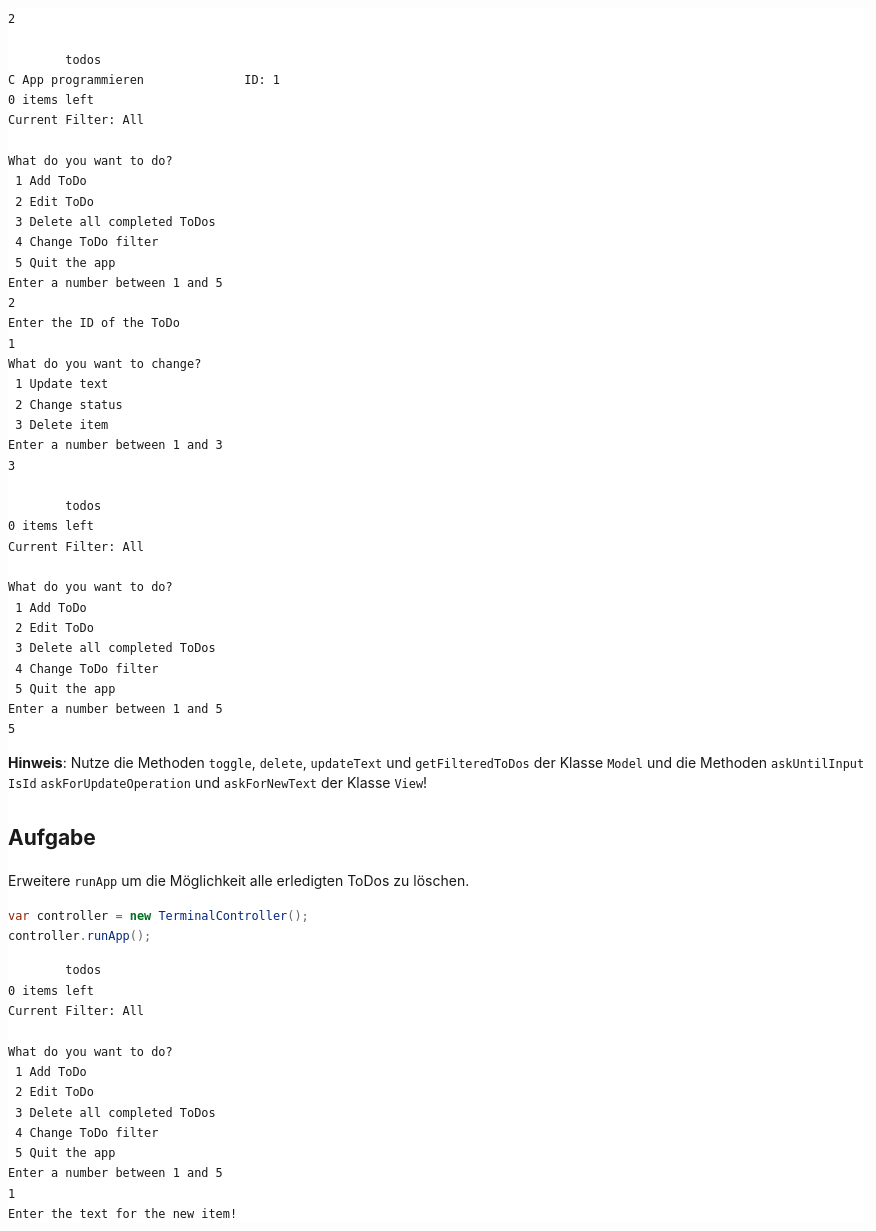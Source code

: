 ```
2

		todos
C App programmieren				 ID: 1
0 items left
Current Filter: All

What do you want to do?  
 1 Add ToDo 
 2 Edit ToDo 
 3 Delete all completed ToDos 
 4 Change ToDo filter 
 5 Quit the app
Enter a number between 1 and 5
2
Enter the ID of the ToDo
1
What do you want to change? 
 1 Update text 
 2 Change status 
 3 Delete item
Enter a number between 1 and 3
3

		todos
0 items left
Current Filter: All

What do you want to do?  
 1 Add ToDo 
 2 Edit ToDo 
 3 Delete all completed ToDos 
 4 Change ToDo filter 
 5 Quit the app
Enter a number between 1 and 5
5
```


**Hinweis**: Nutze die Methoden `toggle`, `delete`, `updateText` und `getFilteredToDos` der Klasse `Model` und die Methoden `askUntilInputIsId`
`askForUpdateOperation` und `askForNewText` der Klasse `View`!

## Aufgabe

Erweitere `runApp` um die Möglichkeit alle erledigten ToDos zu löschen.

```java
var controller = new TerminalController();
controller.runApp();
```
```
		todos
0 items left
Current Filter: All

What do you want to do?  
 1 Add ToDo 
 2 Edit ToDo 
 3 Delete all completed ToDos 
 4 Change ToDo filter 
 5 Quit the app
Enter a number between 1 and 5
1
Enter the text for the new item!
```